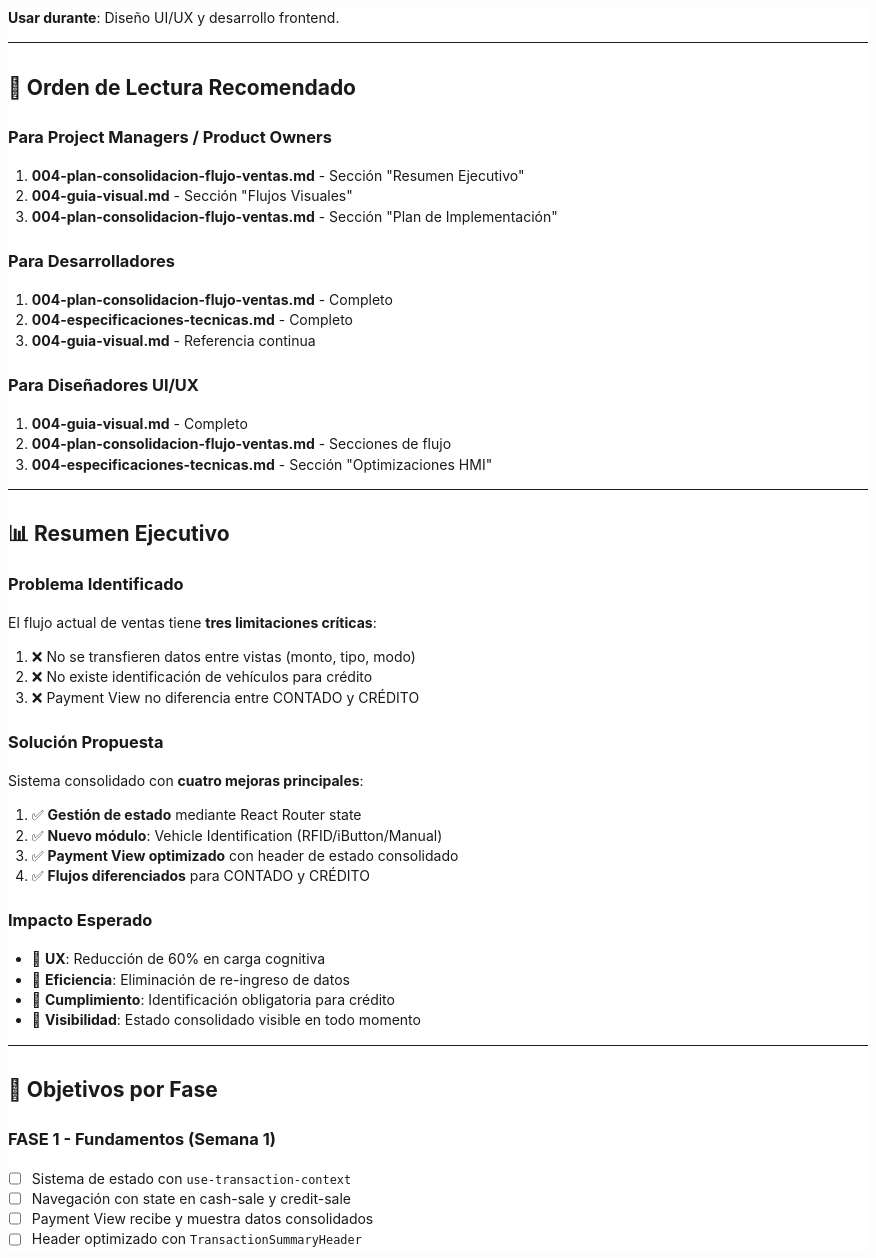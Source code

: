 **Usar durante**: Diseño UI/UX y desarrollo frontend.

---

## 🚀 Orden de Lectura Recomendado

### Para Project Managers / Product Owners
1. **004-plan-consolidacion-flujo-ventas.md** - Sección "Resumen Ejecutivo"
2. **004-guia-visual.md** - Sección "Flujos Visuales"
3. **004-plan-consolidacion-flujo-ventas.md** - Sección "Plan de Implementación"

### Para Desarrolladores
1. **004-plan-consolidacion-flujo-ventas.md** - Completo
2. **004-especificaciones-tecnicas.md** - Completo
3. **004-guia-visual.md** - Referencia continua

### Para Diseñadores UI/UX
1. **004-guia-visual.md** - Completo
2. **004-plan-consolidacion-flujo-ventas.md** - Secciones de flujo
3. **004-especificaciones-tecnicas.md** - Sección "Optimizaciones HMI"

---

## 📊 Resumen Ejecutivo

### Problema Identificado
El flujo actual de ventas tiene **tres limitaciones críticas**:
1. ❌ No se transfieren datos entre vistas (monto, tipo, modo)
2. ❌ No existe identificación de vehículos para crédito
3. ❌ Payment View no diferencia entre CONTADO y CRÉDITO

### Solución Propuesta
Sistema consolidado con **cuatro mejoras principales**:
1. ✅ **Gestión de estado** mediante React Router state
2. ✅ **Nuevo módulo**: Vehicle Identification (RFID/iButton/Manual)
3. ✅ **Payment View optimizado** con header de estado consolidado
4. ✅ **Flujos diferenciados** para CONTADO y CRÉDITO

### Impacto Esperado
- 🎯 **UX**: Reducción de 60% en carga cognitiva
- 🎯 **Eficiencia**: Eliminación de re-ingreso de datos
- 🎯 **Cumplimiento**: Identificación obligatoria para crédito
- 🎯 **Visibilidad**: Estado consolidado visible en todo momento

---

## 🎯 Objetivos por Fase

### FASE 1 - Fundamentos (Semana 1)
- [ ] Sistema de estado con `use-transaction-context`
- [ ] Navegación con state en cash-sale y credit-sale
- [ ] Payment View recibe y muestra datos consolidados
- [ ] Header optimizado con `TransactionSummaryHeader`
